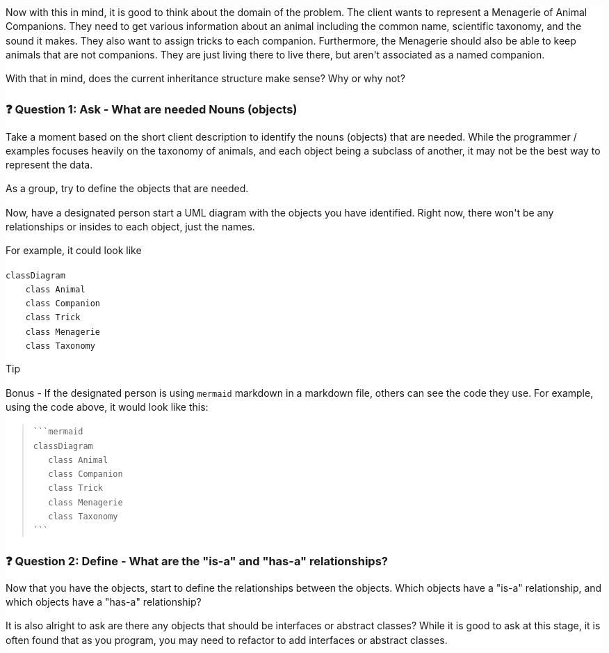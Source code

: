 Now with this in mind, it is good to think about the domain of the problem. The client wants to represent a Menagerie of Animal Companions. They need to get various information about an animal including the common name, scientific taxonomy, and the sound it makes. They also want to assign tricks to each companion. Furthermore, the Menagerie should also be able to keep animals that are not companions. They are just living there to live there, but aren't associated as a named companion. 

With that in mind, does the current inheritance structure make sense? Why or why not?

### :question: Question 1: Ask - What are needed Nouns (objects)

Take a moment based on the short client description to identify the nouns (objects) that are needed. While the programmer / examples focuses heavily on the taxonomy of animals, and each object being a subclass of another, it may not be the best way to represent the data.

As a group, try to define the objects that are needed.

Now, have a designated person start a UML diagram with the objects you have identified. Right now, there won't be any relationships or insides to each object, just the names.

For example, it could look like

```mermaid
classDiagram
    class Animal
    class Companion
    class Trick
    class Menagerie
    class Taxonomy
```

> [!TIP] 
> Bonus - 
> If the designated person is using `mermaid` markdown in a markdown file, others can see the code they use. For example, using the code above, it would look like this:

> ````
> ```mermaid
> classDiagram
>    class Animal
>    class Companion
>    class Trick
>    class Menagerie
>    class Taxonomy
> ```
>````

### :question: Question 2: Define - What are the "is-a" and "has-a" relationships?

Now that you have the objects, start to define the relationships between the objects.
Which objects have a "is-a" relationship, and which objects have a "has-a" relationship?

It is also alright to ask are there any objects that should be interfaces or abstract classes? While it is good to ask at this stage, it is often found that as you program, you may need to refactor to add interfaces or abstract classes.


[Alan Kay]: https://en.wikipedia.org/wiki/Alan_Kay
[Barbara Liskov]: https://en.wikipedia.org/wiki/Barbara_Liskov